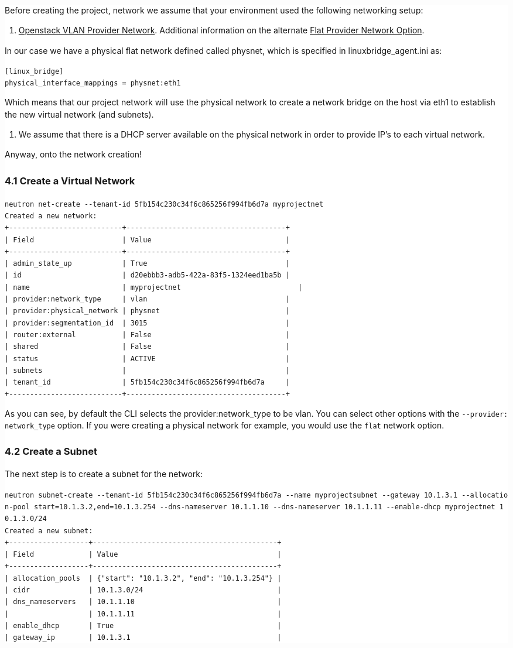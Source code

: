 Before creating the project, network we assume that your environment used the following networking setup:

1. [Openstack VLAN Provider Network](https://developer.rackspace.com/blog/neutron-networking-vlan-provider-networks/). Additional information on the alternate [Flat Provider Network Option](https://developer.rackspace.com/blog/neutron-networking-vlan-provider-networks/).

In our case we have a physical flat network defined called physnet, which is specified in linuxbridge\_agent.ini as:

```
[linux_bridge]
physical_interface_mappings = physnet:eth1

```

Which means that our project network will use the physical network to create a network bridge on the host via eth1 to establish the new virtual network (and subnets).

1. We assume that there is a DHCP server available on the physical network in order to provide IP’s to each virtual network.

Anyway, onto the network creation!

### 4.1 Create a Virtual Network

```
neutron net-create --tenant-id 5fb154c230c34f6c865256f994fb6d7a myprojectnet
Created a new network:
+---------------------------+--------------------------------------+
| Field                     | Value                                |
+---------------------------+--------------------------------------+
| admin_state_up            | True                                 |
| id                        | d20ebbb3-adb5-422a-83f5-1324eed1ba5b |
| name                      | myprojectnet                            |
| provider:network_type     | vlan                                 |
| provider:physical_network | physnet                              |
| provider:segmentation_id  | 3015                                 |
| router:external           | False                                |
| shared                    | False                                |
| status                    | ACTIVE                               |
| subnets                   |                                      |
| tenant_id                 | 5fb154c230c34f6c865256f994fb6d7a     |
+---------------------------+--------------------------------------+

```

As you can see, by default the CLI selects the provider:network\_type to be vlan. You can select other options with the `--provider:network_type` option. If you were creating a physical network for example, you would use the `flat` network option.

### 4.2 Create a Subnet

The next step is to create a subnet for the network:

```
neutron subnet-create --tenant-id 5fb154c230c34f6c865256f994fb6d7a --name myprojectsubnet --gateway 10.1.3.1 --allocation-pool start=10.1.3.2,end=10.1.3.254 --dns-nameserver 10.1.1.10 --dns-nameserver 10.1.1.11 --enable-dhcp myprojectnet 10.1.3.0/24
Created a new subnet:
+-------------------+--------------------------------------------+
| Field             | Value                                      |
+-------------------+--------------------------------------------+
| allocation_pools  | {"start": "10.1.3.2", "end": "10.1.3.254"} |
| cidr              | 10.1.3.0/24                                |
| dns_nameservers   | 10.1.1.10                                  |
|                   | 10.1.1.11                                  |
| enable_dhcp       | True                                       |
| gateway_ip        | 10.1.3.1                                   |
```